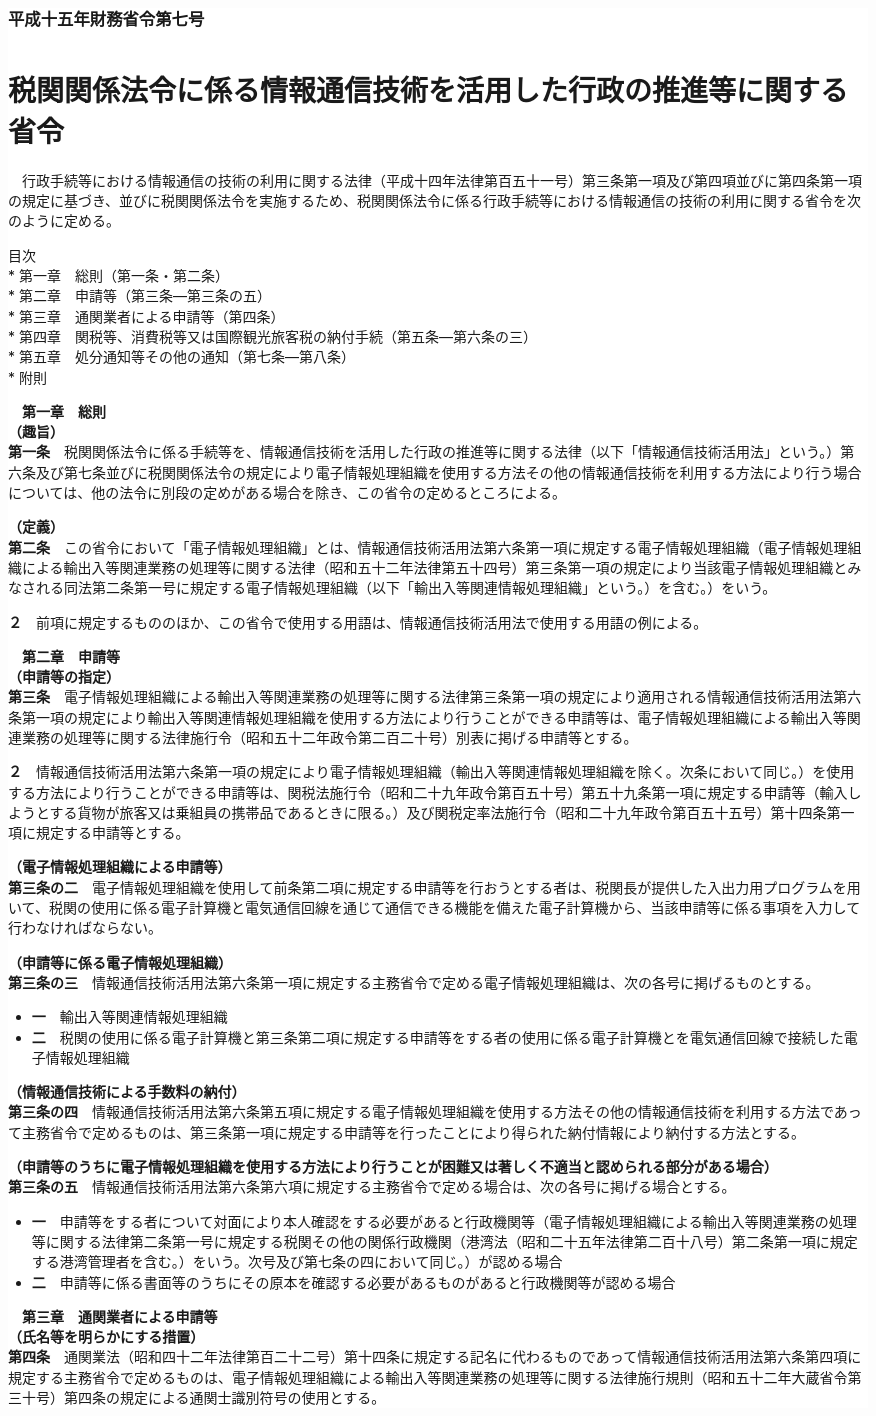 ### 平成十五年財務省令第七号  
# 税関関係法令に係る情報通信技術を活用した行政の推進等に関する省令  
　行政手続等における情報通信の技術の利用に関する法律（平成十四年法律第百五十一号）第三条第一項及び第四項並びに第四条第一項の規定に基づき、並びに税関関係法令を実施するため、税関関係法令に係る行政手続等における情報通信の技術の利用に関する省令を次のように定める。  
  
目次  
	* 第一章　総則（第一条・第二条）  
	* 第二章　申請等（第三条―第三条の五）  
	* 第三章　通関業者による申請等（第四条）  
	* 第四章　関税等、消費税等又は国際観光旅客税の納付手続（第五条―第六条の三）  
	* 第五章　処分通知等その他の通知（第七条―第八条）  
	* 附則  
  
&emsp;**第一章　総則**  
**（趣旨）**  
**第一条**　税関関係法令に係る手続等を、情報通信技術を活用した行政の推進等に関する法律（以下「情報通信技術活用法」という。）第六条及び第七条並びに税関関係法令の規定により電子情報処理組織を使用する方法その他の情報通信技術を利用する方法により行う場合については、他の法令に別段の定めがある場合を除き、この省令の定めるところによる。  
  
**（定義）**  
**第二条**　この省令において「電子情報処理組織」とは、情報通信技術活用法第六条第一項に規定する電子情報処理組織（電子情報処理組織による輸出入等関連業務の処理等に関する法律（昭和五十二年法律第五十四号）第三条第一項の規定により当該電子情報処理組織とみなされる同法第二条第一号に規定する電子情報処理組織（以下「輸出入等関連情報処理組織」という。）を含む。）をいう。  
  
**２**　前項に規定するもののほか、この省令で使用する用語は、情報通信技術活用法で使用する用語の例による。  
  
&emsp;**第二章　申請等**  
**（申請等の指定）**  
**第三条**　電子情報処理組織による輸出入等関連業務の処理等に関する法律第三条第一項の規定により適用される情報通信技術活用法第六条第一項の規定により輸出入等関連情報処理組織を使用する方法により行うことができる申請等は、電子情報処理組織による輸出入等関連業務の処理等に関する法律施行令（昭和五十二年政令第二百二十号）別表に掲げる申請等とする。  
  
**２**　情報通信技術活用法第六条第一項の規定により電子情報処理組織（輸出入等関連情報処理組織を除く。次条において同じ。）を使用する方法により行うことができる申請等は、関税法施行令（昭和二十九年政令第百五十号）第五十九条第一項に規定する申請等（輸入しようとする貨物が旅客又は乗組員の携帯品であるときに限る。）及び関税定率法施行令（昭和二十九年政令第百五十五号）第十四条第一項に規定する申請等とする。  
  
**（電子情報処理組織による申請等）**  
**第三条の二**　電子情報処理組織を使用して前条第二項に規定する申請等を行おうとする者は、税関長が提供した入出力用プログラムを用いて、税関の使用に係る電子計算機と電気通信回線を通じて通信できる機能を備えた電子計算機から、当該申請等に係る事項を入力して行わなければならない。  
  
**（申請等に係る電子情報処理組織）**  
**第三条の三**　情報通信技術活用法第六条第一項に規定する主務省令で定める電子情報処理組織は、次の各号に掲げるものとする。  
* **一**　輸出入等関連情報処理組織  
* **二**　税関の使用に係る電子計算機と第三条第二項に規定する申請等をする者の使用に係る電子計算機とを電気通信回線で接続した電子情報処理組織  
  
**（情報通信技術による手数料の納付）**  
**第三条の四**　情報通信技術活用法第六条第五項に規定する電子情報処理組織を使用する方法その他の情報通信技術を利用する方法であって主務省令で定めるものは、第三条第一項に規定する申請等を行ったことにより得られた納付情報により納付する方法とする。  
  
**（申請等のうちに電子情報処理組織を使用する方法により行うことが困難又は著しく不適当と認められる部分がある場合）**  
**第三条の五**　情報通信技術活用法第六条第六項に規定する主務省令で定める場合は、次の各号に掲げる場合とする。  
* **一**　申請等をする者について対面により本人確認をする必要があると行政機関等（電子情報処理組織による輸出入等関連業務の処理等に関する法律第二条第一号に規定する税関その他の関係行政機関（港湾法（昭和二十五年法律第二百十八号）第二条第一項に規定する港湾管理者を含む。）をいう。次号及び第七条の四において同じ。）が認める場合  
* **二**　申請等に係る書面等のうちにその原本を確認する必要があるものがあると行政機関等が認める場合  
  
&emsp;**第三章　通関業者による申請等**  
**（氏名等を明らかにする措置）**  
**第四条**　通関業法（昭和四十二年法律第百二十二号）第十四条に規定する記名に代わるものであって情報通信技術活用法第六条第四項に規定する主務省令で定めるものは、電子情報処理組織による輸出入等関連業務の処理等に関する法律施行規則（昭和五十二年大蔵省令第三十号）第四条の規定による通関士識別符号の使用とする。  
  